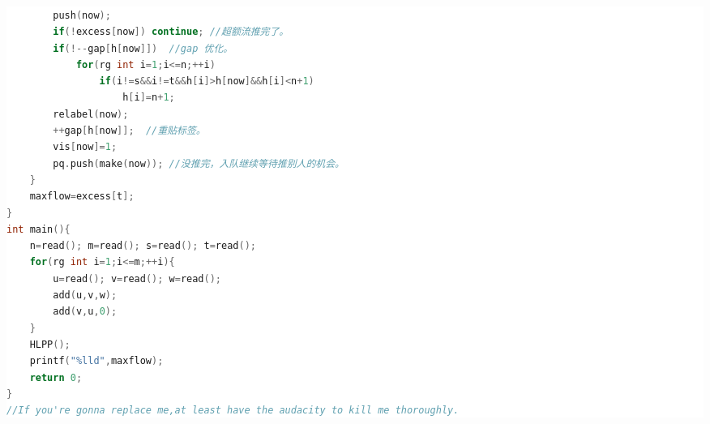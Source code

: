 ```cpp
		push(now);
		if(!excess[now]) continue; //超额流推完了。 
		if(!--gap[h[now]])  //gap 优化。 
			for(rg int i=1;i<=n;++i)
				if(i!=s&&i!=t&&h[i]>h[now]&&h[i]<n+1)
					h[i]=n+1;
		relabel(now); 
		++gap[h[now]];  //重贴标签。 
		vis[now]=1;
		pq.push(make(now)); //没推完，入队继续等待推别人的机会。 
	}
	maxflow=excess[t];
}
int main(){
    n=read(); m=read(); s=read(); t=read();
    for(rg int i=1;i<=m;++i){
    	u=read(); v=read(); w=read(); 
    	add(u,v,w);
    	add(v,u,0);
	}
	HLPP();
	printf("%lld",maxflow);
    return 0;
}
//If you're gonna replace me,at least have the audacity to kill me thoroughly.
```
